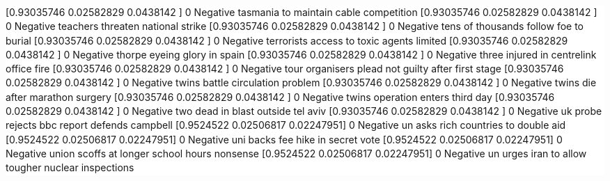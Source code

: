 [0.93035746 0.02582829 0.0438142 ]
0
Negative
tasmania to maintain cable competition
[0.93035746 0.02582829 0.0438142 ]
0
Negative
teachers threaten national strike
[0.93035746 0.02582829 0.0438142 ]
0
Negative
tens of thousands follow foe to burial
[0.93035746 0.02582829 0.0438142 ]
0
Negative
terrorists access to toxic agents limited
[0.93035746 0.02582829 0.0438142 ]
0
Negative
thorpe eyeing glory in spain
[0.93035746 0.02582829 0.0438142 ]
0
Negative
three injured in centrelink office fire
[0.93035746 0.02582829 0.0438142 ]
0
Negative
tour organisers plead not guilty after first stage
[0.93035746 0.02582829 0.0438142 ]
0
Negative
twins battle circulation problem
[0.93035746 0.02582829 0.0438142 ]
0
Negative
twins die after marathon surgery
[0.93035746 0.02582829 0.0438142 ]
0
Negative
twins operation enters third day
[0.93035746 0.02582829 0.0438142 ]
0
Negative
two dead in blast outside tel aviv
[0.93035746 0.02582829 0.0438142 ]
0
Negative
uk probe rejects bbc report defends campbell
[0.9524522  0.02506817 0.02247951]
0
Negative
un asks rich countries to double aid
[0.9524522  0.02506817 0.02247951]
0
Negative
uni backs fee hike in secret vote
[0.9524522  0.02506817 0.02247951]
0
Negative
union scoffs at longer school hours nonsense
[0.9524522  0.02506817 0.02247951]
0
Negative
un urges iran to allow tougher nuclear inspections